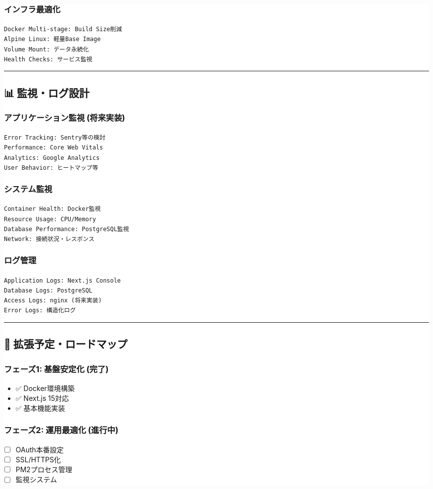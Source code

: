 ### インフラ最適化
```
Docker Multi-stage: Build Size削減
Alpine Linux: 軽量Base Image  
Volume Mount: データ永続化
Health Checks: サービス監視
```

---

## 📊 監視・ログ設計

### アプリケーション監視 (将来実装)
```
Error Tracking: Sentry等の検討
Performance: Core Web Vitals
Analytics: Google Analytics
User Behavior: ヒートマップ等
```

### システム監視
```
Container Health: Docker監視
Resource Usage: CPU/Memory
Database Performance: PostgreSQL監視
Network: 接続状況・レスポンス
```

### ログ管理
```
Application Logs: Next.js Console
Database Logs: PostgreSQL
Access Logs: nginx (将来実装)
Error Logs: 構造化ログ
```

---

## 🚀 拡張予定・ロードマップ

### フェーズ1: 基盤安定化 (完了)
- ✅ Docker環境構築
- ✅ Next.js 15対応
- ✅ 基本機能実装

### フェーズ2: 運用最適化 (進行中)
- [ ] OAuth本番設定
- [ ] SSL/HTTPS化
- [ ] PM2プロセス管理
- [ ] 監視システム
